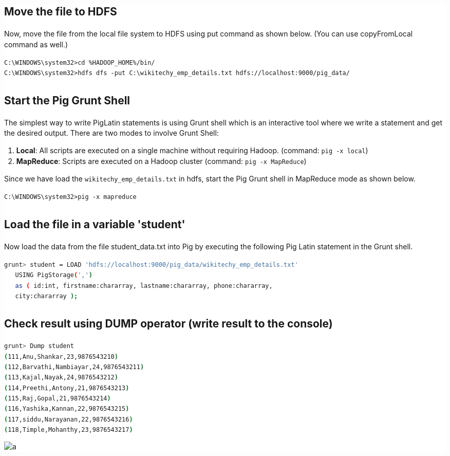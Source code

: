 ## Move the file to HDFS

Now, move the file from the local file system to HDFS using put command as shown below. (You can use copyFromLocal command as well.)

```
C:\WINDOWS\system32>cd %HADOOP_HOME%/bin/
C:\WINDOWS\system32>hdfs dfs -put C:\wikitechy_emp_details.txt hdfs://localhost:9000/pig_data/
```

## Start the Pig Grunt Shell

The simplest way to write PigLatin statements is using Grunt shell which is an interactive tool where we write a statement and get the desired output. There are two modes to involve Grunt Shell:

1. **Local**: All scripts are executed on a single machine without requiring Hadoop. (command: `pig -x local`)
2. **MapReduce**: Scripts are executed on a Hadoop cluster (command: `pig -x MapReduce`)

Since we have load the `wikitechy_emp_details.txt` in hdfs, start the Pig Grunt shell in MapReduce mode as shown below.

```
C:\WINDOWS\system32>pig -x mapreduce
```

## Load the file in a variable 'student'

Now load the data from the file student_data.txt into Pig by executing the following Pig Latin statement in the Grunt shell.

```bash
grunt> student = LOAD 'hdfs://localhost:9000/pig_data/wikitechy_emp_details.txt'
   USING PigStorage(',')
   as ( id:int, firstname:chararray, lastname:chararray, phone:chararray,
   city:chararray );
```

## Check result using DUMP operator (write result to the console)

```bash
grunt> Dump student
(111,Anu,Shankar,23,9876543210)
(112,Barvathi,Nambiayar,24,9876543211)
(113,Kajal,Nayak,24,9876543212)
(114,Preethi,Antony,21,9876543213)
(115,Raj,Gopal,21,9876543214)
(116,Yashika,Kannan,22,9876543215)
(117,siddu,Narayanan,22,9876543216)
(118,Timple,Mohanthy,23,9876543217)
```

![a](https://i.ibb.co/wrxbbDs/image.png)
